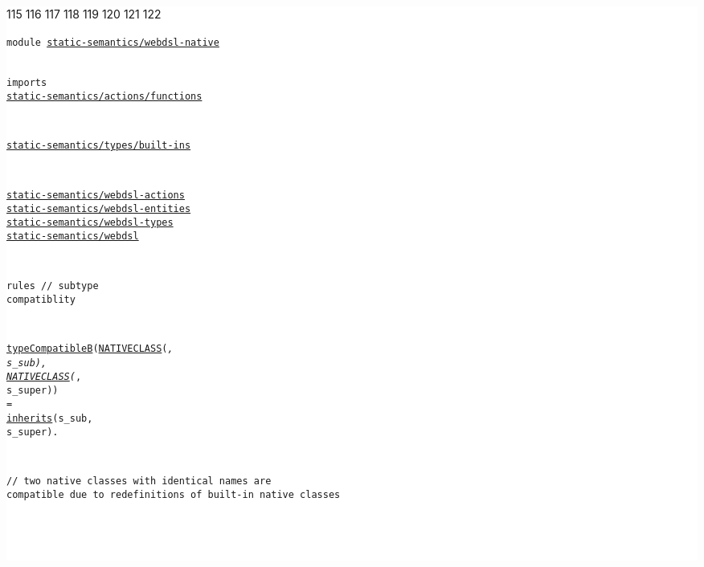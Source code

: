 115
116
117
118
119
120
121
122
</pre></div></td>
<td class="code"><pre><code><span class="keyword">module</span> <a href="../webdsl.stx/#static-semantics/webdsl-native_453_483" id="static-semantics/webdsl-native_7_37" title="Referenced at ../webdsl.stx line 19; ../types/built-ins.stx line 9; ../types/type-extensions.stx line 9"><span class="token sort_ModuleID">static-semantics/webdsl-native</span></a>

<span class="keyword">imports</span>
  <a href="../actions/functions.stx/#static-semantics/actions/functions_7_41" id="static-semantics/actions/functions_49_83" title="Defined at ../actions/functions.stx line 1"><span class="token sort_ModuleID">static-semantics/actions/functions</span></a>

  <a href="../types/built-ins.stx/#static-semantics/types/built-ins_7_39" id="static-semantics/types/built-ins_87_119" title="Defined at ../types/built-ins.stx line 1"><span class="token sort_ModuleID">static-semantics/types/built-ins</span></a>

  <a href="../webdsl-actions.stx/#static-semantics/webdsl-actions_7_38" id="static-semantics/webdsl-actions_123_154" title="Defined at ../webdsl-actions.stx line 1"><span class="token sort_ModuleID">static-semantics/webdsl-actions</span></a>
  <a href="../webdsl-entities.stx/#static-semantics/webdsl-entities_7_39" id="static-semantics/webdsl-entities_157_189" title="Defined at ../webdsl-entities.stx line 1"><span class="token sort_ModuleID">static-semantics/webdsl-entities</span></a>
  <a href="../webdsl-types.stx/#static-semantics/webdsl-types_7_36" id="static-semantics/webdsl-types_192_221" title="Defined at ../webdsl-types.stx line 1"><span class="token sort_ModuleID">static-semantics/webdsl-types</span></a>
  <a href="../webdsl.stx/#static-semantics/webdsl_7_30" id="static-semantics/webdsl_224_247" title="Defined at ../webdsl.stx line 1"><span class="token sort_ModuleID">static-semantics/webdsl</span></a>

<span class="keyword">rules</span> <span class="layout">// subtype compatiblity</span>

  <a href="../webdsl.stx/#typeCompatibleB_17528_17543" id="typeCompatibleB_282_297" title="Defined at ../webdsl.stx line 411"><span class="token sort_ConstraintId">typeCompatibleB</span></a><span class="operator">(</span><a href="../webdsl-types.stx/#NATIVECLASS_529_540" id="NATIVECLASS_298_309" title="Defined at ../webdsl-types.stx line 23"><span class="token sort_OpId">NATIVECLASS</span></a><span class="operator">(_,</span> <span class="cons_Var">s_sub</span><span class="operator">),</span> <a href="../webdsl-types.stx/#NATIVECLASS_529_540" id="NATIVECLASS_321_332" title="Defined at ../webdsl-types.stx line 23"><span class="token sort_OpId">NATIVECLASS</span></a><span class="operator">(_,</span> <span class="cons_Var"><span id="s_super_336_343" title="Not referenced locally, nor via imports"><span class="token sort_ConstraintId">s_super</span></span></span><span class="operator">))</span> <span class="operator">=</span> <a href="../webdsl-entities.stx/#inherits_9247_9255" id="inherits_348_356" title="Defined at ../webdsl-entities.stx line 206"><span class="token sort_ConstraintId">inherits</span></a><span class="operator">(</span><span class="cons_Var"><span id="s_sub_357_362" title="Not referenced locally, nor via imports"><span class="token sort_ConstraintId">s_sub</span></span></span><span class="operator">,</span> <span class="cons_Var">s_super</span><span class="operator">).</span>

  <span class="layout">// two native classes with identical names are compatible due to redefinitions of built-in native classes</span>